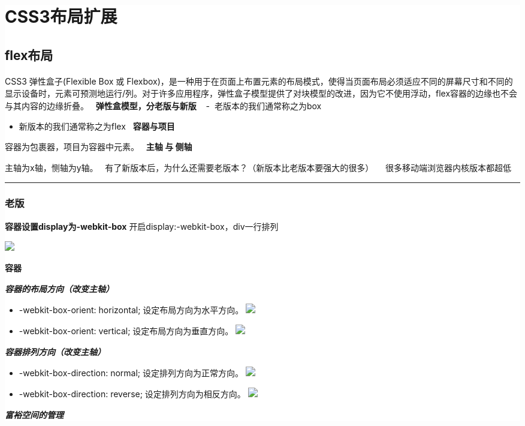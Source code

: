 # CSS3布局扩展 #

## flex布局 ##

CSS3 弹性盒子(Flexible Box 或 Flexbox)，是一种用于在页面上布置元素的布局模式，使得当页面布局必须适应不同的屏幕尺寸和不同的显示设备时，元素可预测地运行/列。对于许多应用程序，弹性盒子模型提供了对块模型的改进，因为它不使用浮动，flex容器的边缘也不会与其内容的边缘折叠。
 
**弹性盒模型，分老版与新版**
   -  老版本的我们通常称之为box
   - 新版本的我们通常称之为flex
 
**容器与项目**

容器为包裹器，项目为容器中元素。
 
**主轴 与 侧轴**

主轴为x轴，恻轴为y轴。
 
有了新版本后，为什么还需要老版本？（新版本比老版本要强大的很多）
    很多移动端浏览器内核版本都超低

----------


### 老版 ###

**容器设置display为-webkit-box**
开启display:-webkit-box，div一行排列

![](http://i.imgur.com/SqSWCVw.png)

**容器**

***容器的布局方向（改变主轴）***
- -webkit-box-orient: horizontal;
设定布局方向为水平方向。
![](http://i.imgur.com/m6r4wZl.png)

- -webkit-box-orient: vertical;
设定布局方向为垂直方向。
![](http://i.imgur.com/sGQfAwb.png)

***容器排列方向（改变主轴）***
- -webkit-box-direction: normal;
设定排列方向为正常方向。
![](http://i.imgur.com/b1VuAnN.png)

- -webkit-box-direction: reverse;
设定排列方向为相反方向。
![](http://i.imgur.com/zyW3brM.png)

***富裕空间的管理***
